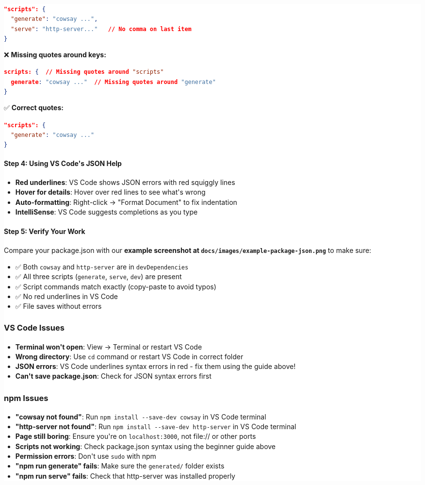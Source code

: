 ```json
"scripts": {
  "generate": "cowsay ...",
  "serve": "http-server..."   // No comma on last item
}
```

❌ **Missing quotes around keys:**

```json
scripts: {  // Missing quotes around "scripts"
  generate: "cowsay ..."  // Missing quotes around "generate"
}
```

✅ **Correct quotes:**

```json
"scripts": {
  "generate": "cowsay ..."
}
```

#### Step 4: Using VS Code's JSON Help

- **Red underlines**: VS Code shows JSON errors with red squiggly lines
- **Hover for details**: Hover over red lines to see what's wrong
- **Auto-formatting**: Right-click → "Format Document" to fix indentation
- **IntelliSense**: VS Code suggests completions as you type

#### Step 5: Verify Your Work

Compare your package.json with our **example screenshot at `docs/images/example-package-json.png`** to make sure:

- ✅ Both `cowsay` and `http-server` are in `devDependencies`
- ✅ All three scripts (`generate`, `serve`, `dev`) are present
- ✅ Script commands match exactly (copy-paste to avoid typos)
- ✅ No red underlines in VS Code
- ✅ File saves without errors

### VS Code Issues

- **Terminal won't open**: View → Terminal or restart VS Code
- **Wrong directory**: Use `cd` command or restart VS Code in correct folder
- **JSON errors**: VS Code underlines syntax errors in red - fix them using the guide above!
- **Can't save package.json**: Check for JSON syntax errors first

### npm Issues

- **"cowsay not found"**: Run `npm install --save-dev cowsay` in VS Code terminal
- **"http-server not found"**: Run `npm install --save-dev http-server` in VS Code terminal
- **Page still boring**: Ensure you're on `localhost:3000`, not file:// or other ports
- **Scripts not working**: Check package.json syntax using the beginner guide above
- **Permission errors**: Don't use `sudo` with npm
- **"npm run generate" fails**: Make sure the `generated/` folder exists
- **"npm run serve" fails**: Check that http-server was installed properly
